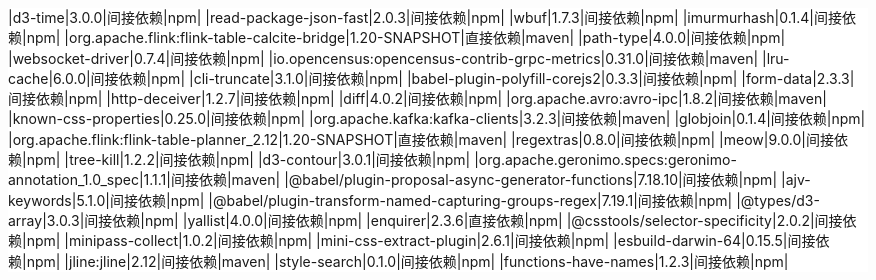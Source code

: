 |d3-time|3.0.0|间接依赖|npm|
|read-package-json-fast|2.0.3|间接依赖|npm|
|wbuf|1.7.3|间接依赖|npm|
|imurmurhash|0.1.4|间接依赖|npm|
|org.apache.flink:flink-table-calcite-bridge|1.20-SNAPSHOT|直接依赖|maven|
|path-type|4.0.0|间接依赖|npm|
|websocket-driver|0.7.4|间接依赖|npm|
|io.opencensus:opencensus-contrib-grpc-metrics|0.31.0|间接依赖|maven|
|lru-cache|6.0.0|间接依赖|npm|
|cli-truncate|3.1.0|间接依赖|npm|
|babel-plugin-polyfill-corejs2|0.3.3|间接依赖|npm|
|form-data|2.3.3|间接依赖|npm|
|http-deceiver|1.2.7|间接依赖|npm|
|diff|4.0.2|间接依赖|npm|
|org.apache.avro:avro-ipc|1.8.2|间接依赖|maven|
|known-css-properties|0.25.0|间接依赖|npm|
|org.apache.kafka:kafka-clients|3.2.3|间接依赖|maven|
|globjoin|0.1.4|间接依赖|npm|
|org.apache.flink:flink-table-planner_2.12|1.20-SNAPSHOT|直接依赖|maven|
|regextras|0.8.0|间接依赖|npm|
|meow|9.0.0|间接依赖|npm|
|tree-kill|1.2.2|间接依赖|npm|
|d3-contour|3.0.1|间接依赖|npm|
|org.apache.geronimo.specs:geronimo-annotation_1.0_spec|1.1.1|间接依赖|maven|
|@babel/plugin-proposal-async-generator-functions|7.18.10|间接依赖|npm|
|ajv-keywords|5.1.0|间接依赖|npm|
|@babel/plugin-transform-named-capturing-groups-regex|7.19.1|间接依赖|npm|
|@types/d3-array|3.0.3|间接依赖|npm|
|yallist|4.0.0|间接依赖|npm|
|enquirer|2.3.6|直接依赖|npm|
|@csstools/selector-specificity|2.0.2|间接依赖|npm|
|minipass-collect|1.0.2|间接依赖|npm|
|mini-css-extract-plugin|2.6.1|间接依赖|npm|
|esbuild-darwin-64|0.15.5|间接依赖|npm|
|jline:jline|2.12|间接依赖|maven|
|style-search|0.1.0|间接依赖|npm|
|functions-have-names|1.2.3|间接依赖|npm|